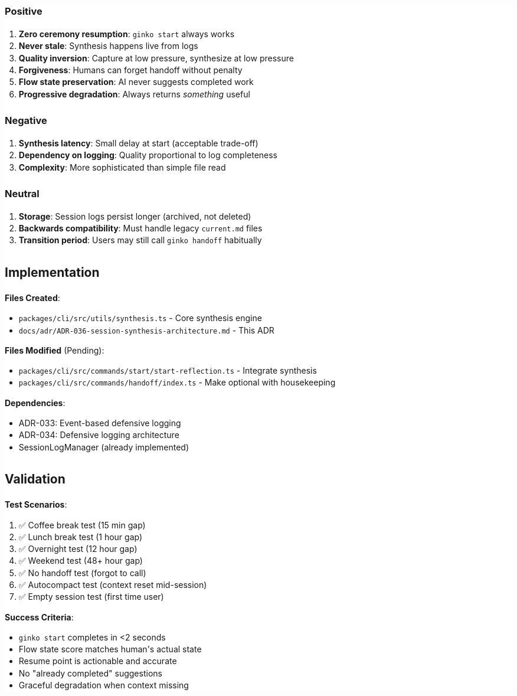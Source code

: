 ### Positive

1. **Zero ceremony resumption**: `ginko start` always works
2. **Never stale**: Synthesis happens live from logs
3. **Quality inversion**: Capture at low pressure, synthesize at low pressure
4. **Forgiveness**: Humans can forget handoff without penalty
5. **Flow state preservation**: AI never suggests completed work
6. **Progressive degradation**: Always returns *something* useful

### Negative

1. **Synthesis latency**: Small delay at start (acceptable trade-off)
2. **Dependency on logging**: Quality proportional to log completeness
3. **Complexity**: More sophisticated than simple file read

### Neutral

1. **Storage**: Session logs persist longer (archived, not deleted)
2. **Backwards compatibility**: Must handle legacy `current.md` files
3. **Transition period**: Users may still call `ginko handoff` habitually

## Implementation

**Files Created**:
- `packages/cli/src/utils/synthesis.ts` - Core synthesis engine
- `docs/adr/ADR-036-session-synthesis-architecture.md` - This ADR

**Files Modified** (Pending):
- `packages/cli/src/commands/start/start-reflection.ts` - Integrate synthesis
- `packages/cli/src/commands/handoff/index.ts` - Make optional with housekeeping

**Dependencies**:
- ADR-033: Event-based defensive logging
- ADR-034: Defensive logging architecture
- SessionLogManager (already implemented)

## Validation

**Test Scenarios**:
1. ✅ Coffee break test (15 min gap)
2. ✅ Lunch break test (1 hour gap)
3. ✅ Overnight test (12 hour gap)
4. ✅ Weekend test (48+ hour gap)
5. ✅ No handoff test (forgot to call)
6. ✅ Autocompact test (context reset mid-session)
7. ✅ Empty session test (first time user)

**Success Criteria**:
- `ginko start` completes in <2 seconds
- Flow state score matches human's actual state
- Resume point is actionable and accurate
- No "already completed" suggestions
- Graceful degradation when context missing
